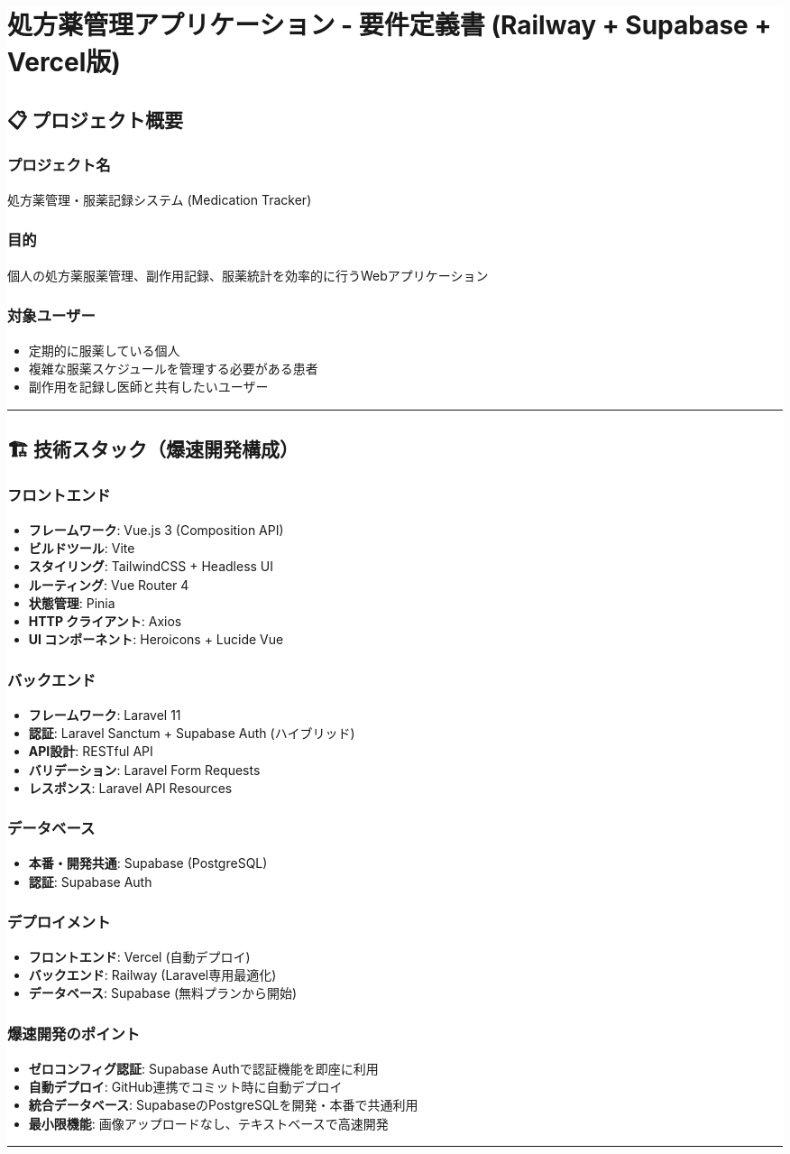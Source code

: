 # 処方薬管理アプリケーション - 要件定義書 (Railway + Supabase + Vercel版)

## 📋 プロジェクト概要

### プロジェクト名
処方薬管理・服薬記録システム (Medication Tracker)

### 目的
個人の処方薬服薬管理、副作用記録、服薬統計を効率的に行うWebアプリケーション

### 対象ユーザー
- 定期的に服薬している個人
- 複雑な服薬スケジュールを管理する必要がある患者
- 副作用を記録し医師と共有したいユーザー

---

## 🏗 技術スタック（爆速開発構成）

### フロントエンド
- **フレームワーク**: Vue.js 3 (Composition API)
- **ビルドツール**: Vite
- **スタイリング**: TailwindCSS + Headless UI
- **ルーティング**: Vue Router 4
- **状態管理**: Pinia
- **HTTP クライアント**: Axios
- **UI コンポーネント**: Heroicons + Lucide Vue

### バックエンド
- **フレームワーク**: Laravel 11
- **認証**: Laravel Sanctum + Supabase Auth (ハイブリッド)
- **API設計**: RESTful API
- **バリデーション**: Laravel Form Requests
- **レスポンス**: Laravel API Resources

### データベース
- **本番・開発共通**: Supabase (PostgreSQL)
- **認証**: Supabase Auth

### デプロイメント
- **フロントエンド**: Vercel (自動デプロイ)
- **バックエンド**: Railway (Laravel専用最適化)
- **データベース**: Supabase (無料プランから開始)

### 爆速開発のポイント
- **ゼロコンフィグ認証**: Supabase Authで認証機能を即座に利用
- **自動デプロイ**: GitHub連携でコミット時に自動デプロイ
- **統合データベース**: SupabaseのPostgreSQLを開発・本番で共通利用
- **最小限機能**: 画像アップロードなし、テキストベースで高速開発

---